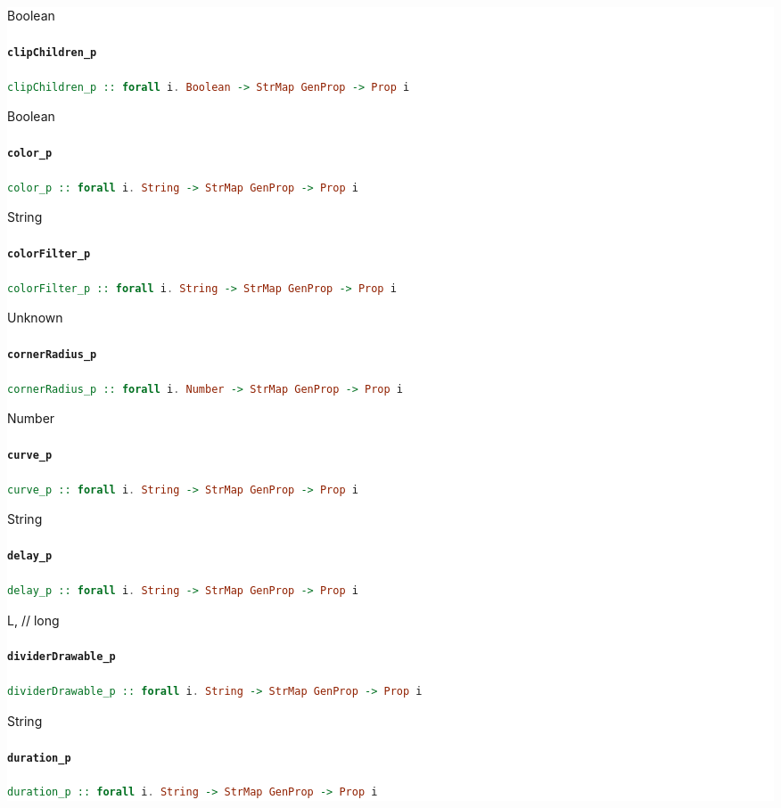 Boolean

#### `clipChildren_p`

``` purescript
clipChildren_p :: forall i. Boolean -> StrMap GenProp -> Prop i
```

Boolean

#### `color_p`

``` purescript
color_p :: forall i. String -> StrMap GenProp -> Prop i
```

String

#### `colorFilter_p`

``` purescript
colorFilter_p :: forall i. String -> StrMap GenProp -> Prop i
```

Unknown

#### `cornerRadius_p`

``` purescript
cornerRadius_p :: forall i. Number -> StrMap GenProp -> Prop i
```

Number

#### `curve_p`

``` purescript
curve_p :: forall i. String -> StrMap GenProp -> Prop i
```

String

#### `delay_p`

``` purescript
delay_p :: forall i. String -> StrMap GenProp -> Prop i
```

L, // long

#### `dividerDrawable_p`

``` purescript
dividerDrawable_p :: forall i. String -> StrMap GenProp -> Prop i
```

String

#### `duration_p`

``` purescript
duration_p :: forall i. String -> StrMap GenProp -> Prop i
```
